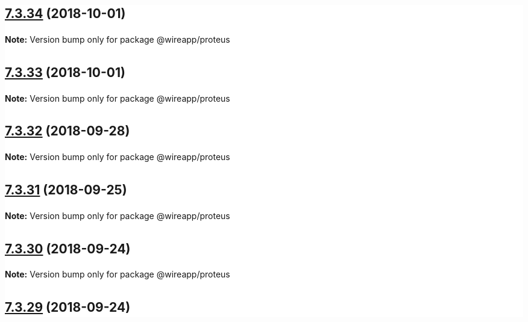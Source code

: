



<a name="7.3.34"></a>
## [7.3.34](https://github.com/wireapp/wire-web-packages/tree/master/packages/proteus/compare/@wireapp/proteus@7.3.33...@wireapp/proteus@7.3.34) (2018-10-01)

**Note:** Version bump only for package @wireapp/proteus





<a name="7.3.33"></a>
## [7.3.33](https://github.com/wireapp/wire-web-packages/tree/master/packages/proteus/compare/@wireapp/proteus@7.3.32...@wireapp/proteus@7.3.33) (2018-10-01)

**Note:** Version bump only for package @wireapp/proteus





<a name="7.3.32"></a>
## [7.3.32](https://github.com/wireapp/wire-web-packages/tree/master/packages/proteus/compare/@wireapp/proteus@7.3.31...@wireapp/proteus@7.3.32) (2018-09-28)

**Note:** Version bump only for package @wireapp/proteus





<a name="7.3.31"></a>
## [7.3.31](https://github.com/wireapp/wire-web-packages/tree/master/packages/proteus/compare/@wireapp/proteus@7.3.30...@wireapp/proteus@7.3.31) (2018-09-25)

**Note:** Version bump only for package @wireapp/proteus





<a name="7.3.30"></a>
## [7.3.30](https://github.com/wireapp/wire-web-packages/tree/master/packages/proteus/compare/@wireapp/proteus@7.3.29...@wireapp/proteus@7.3.30) (2018-09-24)

**Note:** Version bump only for package @wireapp/proteus





<a name="7.3.29"></a>
## [7.3.29](https://github.com/wireapp/wire-web-packages/tree/master/packages/proteus/compare/@wireapp/proteus@7.3.28...@wireapp/proteus@7.3.29) (2018-09-24)
